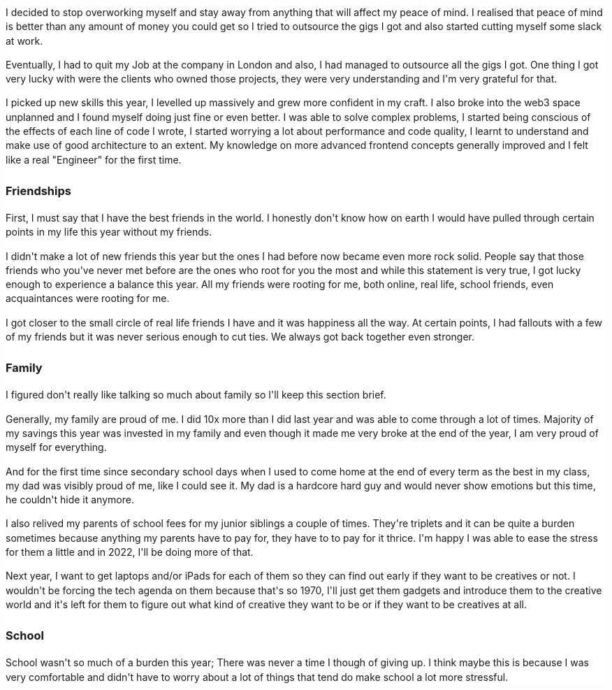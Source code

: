 I decided to stop overworking myself and stay away from anything that will affect my peace of mind. I realised that peace of mind is better than any amount of money you could get so I tried to outsource the gigs I got and also started cutting myself some slack at work.

Eventually, I had to quit my Job at the company in London and also, I had managed to outsource all the gigs I got. One thing I got very lucky with were the clients who owned those projects, they were very understanding and I'm very grateful for that.

I picked up new skills this year, I levelled up massively and grew more confident in my craft. I also broke into the web3 space unplanned and I found myself doing just fine or even better. I was able to solve complex problems, I started being conscious of the effects of each line of code I wrote, I started worrying a lot about performance and code quality, I learnt to understand and make use of good architecture to an extent. My knowledge on more advanced frontend concepts generally improved and I felt like a real "Engineer" for the first time.

### Friendships

First, I must say that I have the best friends in the world. I honestly don't know how on earth I would have pulled through certain points in my life this year without my friends.

I didn't make a lot of new friends this year but the ones I had before now became even more rock solid. People say that those friends who you've never met before are the ones who root for you the most and while this statement is very true, I got lucky enough to experience a balance this year. All my friends were rooting for me, both online, real life, school friends, even acquaintances were rooting for me.

I got closer to the small circle of real life friends I have and it was happiness all the way. At certain points, I had fallouts with a few of my friends but it was never serious enough to cut ties. We always got back together even stronger.

### Family

I figured don't really like talking so much about family so I'll keep this section brief.

Generally, my family are proud of me. I did 10x more than I did last year and was able to come through a lot of times. Majority of my savings this year was invested in my family and even though it made me very broke at the end of the year, I am very proud of myself for everything.

And for the first time since secondary school days when I used to come home at the end of every term as the best in my class, my dad was visibly proud of me, like I could see it. My dad is a hardcore hard guy and would never show emotions but this time, he couldn't hide it anymore.

I also relived my parents of school fees for my junior siblings a couple of times. They're triplets and it can be quite a burden sometimes because anything my parents have to pay for, they have to to pay for it thrice. I'm happy I was able to ease the stress for them a little and in 2022, I'll be doing more of that.

Next year, I want to get laptops and/or iPads for each of them so they can find out early if they want to be creatives or not. I wouldn't be forcing the tech agenda on them because that's so 1970, I'll just get them gadgets and introduce them to the creative world and it's left for them to figure out what kind of creative they want to be or if they want to be creatives at all.

### School

School wasn't so much of a burden this year; There was never a time I though of giving up. I think maybe this is because I was very comfortable and didn't have to worry about a lot of things that tend do make school a lot more stressful.
